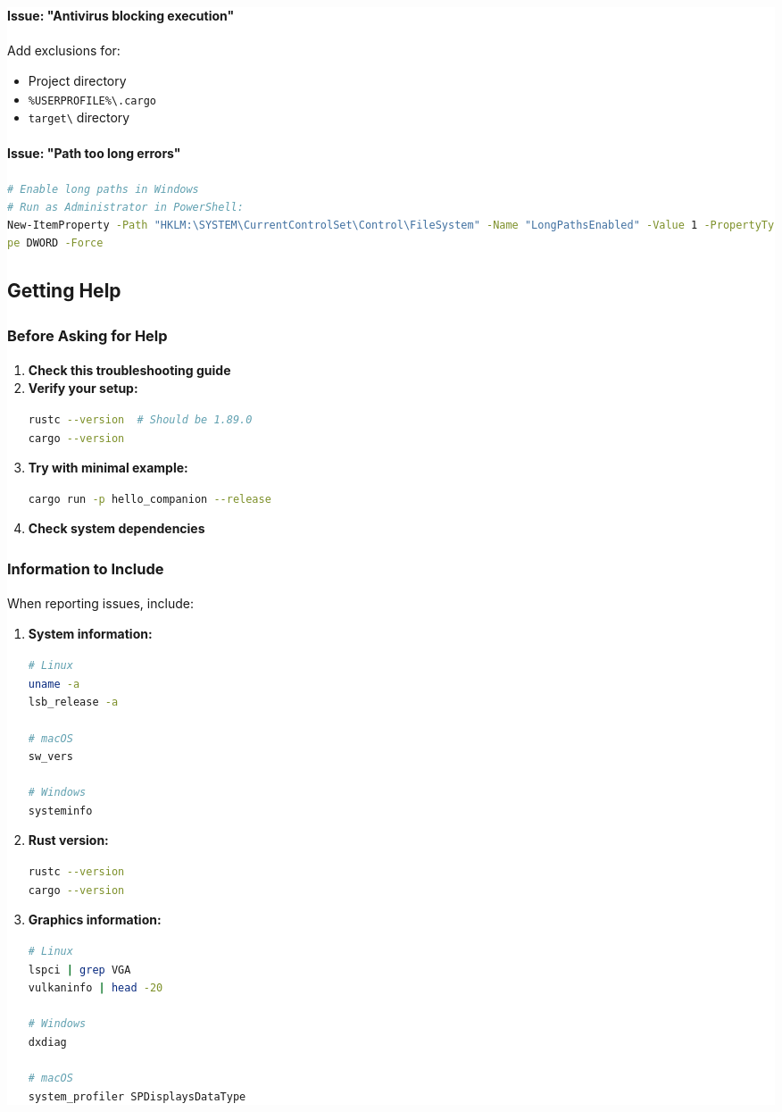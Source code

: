 #### Issue: "Antivirus blocking execution"
Add exclusions for:
- Project directory
- `%USERPROFILE%\.cargo`
- `target\` directory

#### Issue: "Path too long errors"
```bash
# Enable long paths in Windows
# Run as Administrator in PowerShell:
New-ItemProperty -Path "HKLM:\SYSTEM\CurrentControlSet\Control\FileSystem" -Name "LongPathsEnabled" -Value 1 -PropertyType DWORD -Force
```

## Getting Help

### Before Asking for Help

1. **Check this troubleshooting guide**
2. **Verify your setup:**
   ```bash
   rustc --version  # Should be 1.89.0
   cargo --version
   ```
3. **Try with minimal example:**
   ```bash
   cargo run -p hello_companion --release
   ```
4. **Check system dependencies**

### Information to Include

When reporting issues, include:

1. **System information:**
   ```bash
   # Linux
   uname -a
   lsb_release -a
   
   # macOS
   sw_vers
   
   # Windows
   systeminfo
   ```

2. **Rust version:**
   ```bash
   rustc --version
   cargo --version
   ```

3. **Graphics information:**
   ```bash
   # Linux
   lspci | grep VGA
   vulkaninfo | head -20
   
   # Windows
   dxdiag
   
   # macOS
   system_profiler SPDisplaysDataType
   ```
